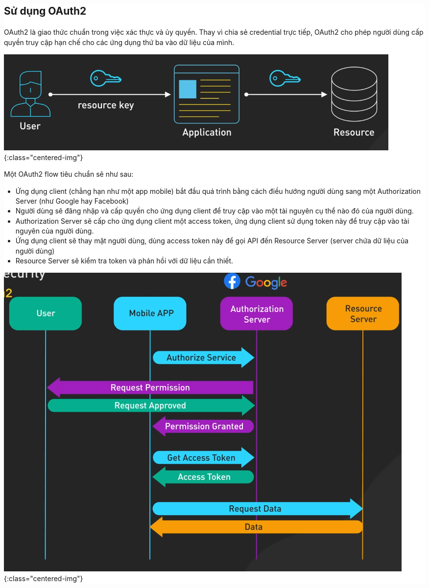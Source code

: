 ## Sử dụng OAuth2

OAuth2 là giao thức chuẩn trong việc xác thực và ủy quyền. Thay vì chia sẻ credential trực tiếp, OAuth2 cho phép người dùng cấp quyền truy cập hạn chế cho các ứng dụng thứ ba vào dữ liệu của mình.

![](../assets/ByteByteGo/api-security-tips/figure2.png){:class="centered-img"}

Một OAuth2 flow tiêu chuẩn sẽ như sau:

- Ứng dụng client (chẳng hạn như một app mobile) bắt đầu quá trình bằng cách điều hướng người dùng sang một Authorization Server (như Google hay Facebook)
- Người dùng sẽ đăng nhập và cấp quyền cho ứng dụng client để truy cập vào một tài nguyên cụ thể nào đó của người dùng.
- Authorization Server sẽ cấp cho ứng dụng client một access token, ứng dụng client sử dụng token này để truy cập vào tài nguyên của người dùng.
- Ứng dụng client sẽ thay mặt người dùng, dùng access token này để gọi API đến Resource Server (server chứa dữ liệu của người dùng)
- Resource Server sẽ kiểm tra token và phản hồi với dữ liệu cần thiết.

![](../assets/ByteByteGo/api-security-tips/figure3.png){:class="centered-img"}
